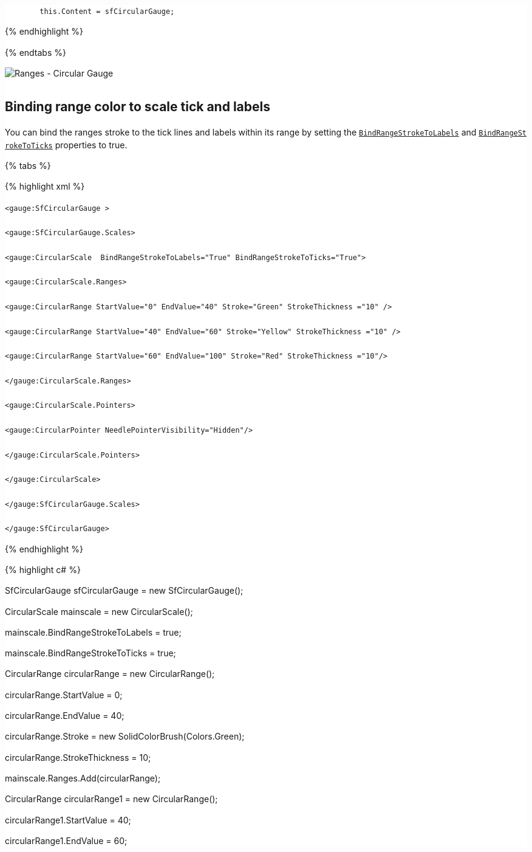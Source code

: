 
            this.Content = sfCircularGauge;

{% endhighlight %}

{% endtabs %}

![Ranges - Circular Gauge](Ranges_images/Ranges_img3.png)

## Binding range color to scale tick and labels

You can bind the ranges stroke to the tick lines and labels within its range by setting the [`BindRangeStrokeToLabels`](https://help.syncfusion.com/cr/wpf/Syncfusion.UI.Xaml.Gauges.CircularScale.html#Syncfusion_UI_Xaml_Gauges_CircularScale_BindRangeStrokeToLabels) and [`BindRangeStrokeToTicks`](https://help.syncfusion.com/cr/wpf/Syncfusion.UI.Xaml.Gauges.CircularScale.html#Syncfusion_UI_Xaml_Gauges_CircularScale_BindRangeStrokeToTicks) properties to true.

{% tabs %}

{% highlight xml %}

    <gauge:SfCircularGauge >

    <gauge:SfCircularGauge.Scales>

    <gauge:CircularScale  BindRangeStrokeToLabels="True" BindRangeStrokeToTicks="True">

    <gauge:CircularScale.Ranges>

    <gauge:CircularRange StartValue="0" EndValue="40" Stroke="Green" StrokeThickness ="10" />

    <gauge:CircularRange StartValue="40" EndValue="60" Stroke="Yellow" StrokeThickness ="10" />

    <gauge:CircularRange StartValue="60" EndValue="100" Stroke="Red" StrokeThickness ="10"/>

    </gauge:CircularScale.Ranges>

    <gauge:CircularScale.Pointers>

    <gauge:CircularPointer NeedlePointerVisibility="Hidden"/>

    </gauge:CircularScale.Pointers>

    </gauge:CircularScale>

    </gauge:SfCircularGauge.Scales>

    </gauge:SfCircularGauge>

{% endhighlight %}

{% highlight c# %}

SfCircularGauge sfCircularGauge = new SfCircularGauge();

CircularScale mainscale = new CircularScale();

mainscale.BindRangeStrokeToLabels = true;

mainscale.BindRangeStrokeToTicks = true;

CircularRange circularRange = new CircularRange();

circularRange.StartValue = 0;

circularRange.EndValue = 40;

circularRange.Stroke = new SolidColorBrush(Colors.Green);

circularRange.StrokeThickness = 10;

mainscale.Ranges.Add(circularRange);

CircularRange circularRange1 = new CircularRange();

circularRange1.StartValue = 40;

circularRange1.EndValue = 60;
